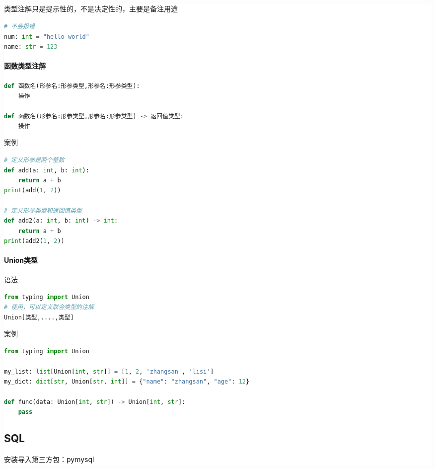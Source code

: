 类型注解只是提示性的，不是决定性的，主要是备注用途

```python
# 不会报错
num: int = "hello world"
name: str = 123
```

#### 函数类型注解

```python
def 函数名(形参名:形参类型,形参名:形参类型):
    操作
    
def 函数名(形参名:形参类型,形参名:形参类型) -> 返回值类型:
    操作
```

案例

```python
# 定义形参是两个整数
def add(a: int, b: int):
    return a + b
print(add(1, 2))

# 定义形参类型和返回值类型
def add2(a: int, b: int) -> int:
    return a + b
print(add2(1, 2))
```

#### Union类型

语法

```python
from typing import Union
# 使用，可以定义联合类型的注解
Union[类型,....,类型]
```

案例

```python
from typing import Union

my_list: list[Union[int, str]] = [1, 2, 'zhangsan', 'lisi']
my_dict: dict[str, Union[str, int]] = {"name": "zhangsan", "age": 12}

def func(data: Union[int, str]) -> Union[int, str]:
    pass
```

## SQL

安装导入第三方包：pymysql
